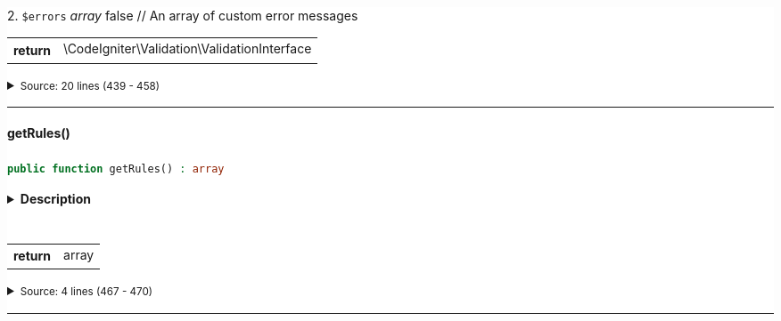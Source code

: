<tr>
<td>2.</td>
<td><code>$errors</code></td>
<td><em>array
</em></td>
<td>false</td>
<td>// An array of custom error messages</td>
</tr>


</tbody>
</table>



<table>
<tr>
<th style="vertical-align:top;">return</th>
<td>\CodeIgniter\Validation\ValidationInterface
</td>
</tr>
</table>





<details><summary><small>Source: 20 lines (439 - 458)</small></summary></details>


<hr>

#### getRules()

```php
public function getRules() : array
```

<details><summary style="margin-bottom:12px;"><strong>Description</strong></summary></details>



<table style="text-align:left">
</table>





<table>
<tr>
<th style="vertical-align:top;">return</th>
<td>array
</td>
</tr>
</table>





<details><summary><small>Source: 4 lines (467 - 470)</small></summary></details>


<hr>
